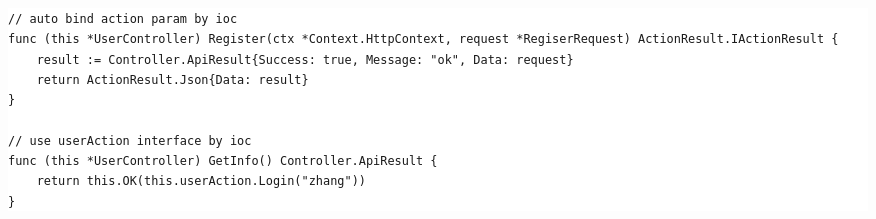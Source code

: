 ```golang
// auto bind action param by ioc
func (this *UserController) Register(ctx *Context.HttpContext, request *RegiserRequest) ActionResult.IActionResult {
	result := Controller.ApiResult{Success: true, Message: "ok", Data: request}
	return ActionResult.Json{Data: result}
}

// use userAction interface by ioc  
func (this *UserController) GetInfo() Controller.ApiResult {
	return this.OK(this.userAction.Login("zhang"))
}

```